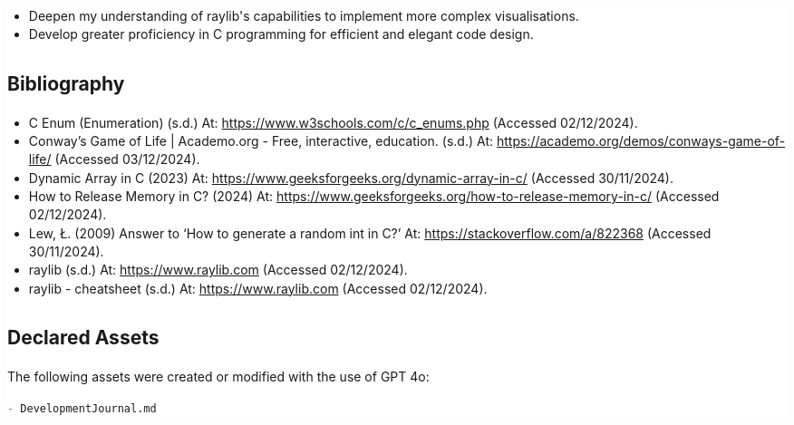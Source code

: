 - Deepen my understanding of raylib's capabilities to implement more complex visualisations.  
- Develop greater proficiency in C programming for efficient and elegant code design.  

## Bibliography
- C Enum (Enumeration) (s.d.) At: https://www.w3schools.com/c/c_enums.php (Accessed  02/12/2024).
- Conway’s Game of Life | Academo.org - Free, interactive, education. (s.d.) At: https://academo.org/demos/conways-game-of-life/ (Accessed  03/12/2024).
- Dynamic Array in C (2023) At: https://www.geeksforgeeks.org/dynamic-array-in-c/ (Accessed  30/11/2024).
- How to Release Memory in C? (2024) At: https://www.geeksforgeeks.org/how-to-release-memory-in-c/ (Accessed  02/12/2024).
- Lew, Ł. (2009) Answer to ‘How to generate a random int in C?’ At: https://stackoverflow.com/a/822368 (Accessed  30/11/2024).
- raylib (s.d.) At: https://www.raylib.com (Accessed  02/12/2024).
- raylib - cheatsheet (s.d.) At: https://www.raylib.com (Accessed  02/12/2024).

## Declared Assets

The following assets were created or modified with the use of GPT 4o:
```md 
- DevelopmentJournal.md
```